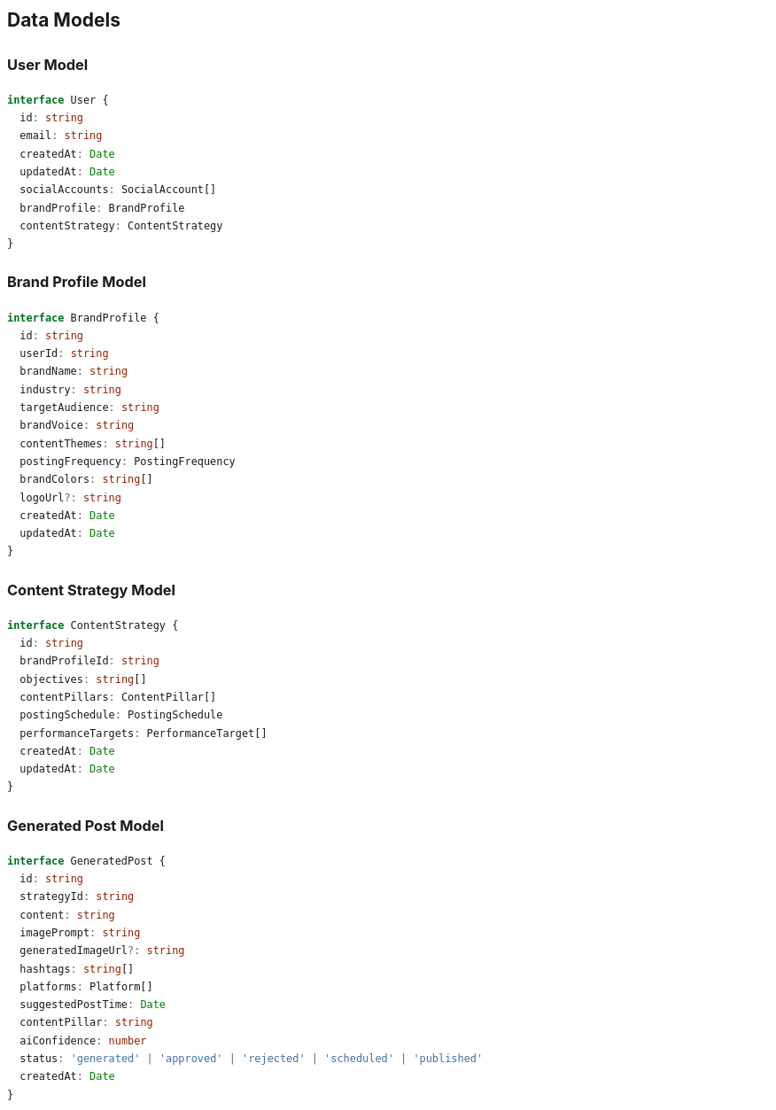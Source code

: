 ## Data Models

### User Model
```typescript
interface User {
  id: string
  email: string
  createdAt: Date
  updatedAt: Date
  socialAccounts: SocialAccount[]
  brandProfile: BrandProfile
  contentStrategy: ContentStrategy
}
```

### Brand Profile Model
```typescript
interface BrandProfile {
  id: string
  userId: string
  brandName: string
  industry: string
  targetAudience: string
  brandVoice: string
  contentThemes: string[]
  postingFrequency: PostingFrequency
  brandColors: string[]
  logoUrl?: string
  createdAt: Date
  updatedAt: Date
}
```

### Content Strategy Model
```typescript
interface ContentStrategy {
  id: string
  brandProfileId: string
  objectives: string[]
  contentPillars: ContentPillar[]
  postingSchedule: PostingSchedule
  performanceTargets: PerformanceTarget[]
  createdAt: Date
  updatedAt: Date
}
```

### Generated Post Model
```typescript
interface GeneratedPost {
  id: string
  strategyId: string
  content: string
  imagePrompt: string
  generatedImageUrl?: string
  hashtags: string[]
  platforms: Platform[]
  suggestedPostTime: Date
  contentPillar: string
  aiConfidence: number
  status: 'generated' | 'approved' | 'rejected' | 'scheduled' | 'published'
  createdAt: Date
}
```